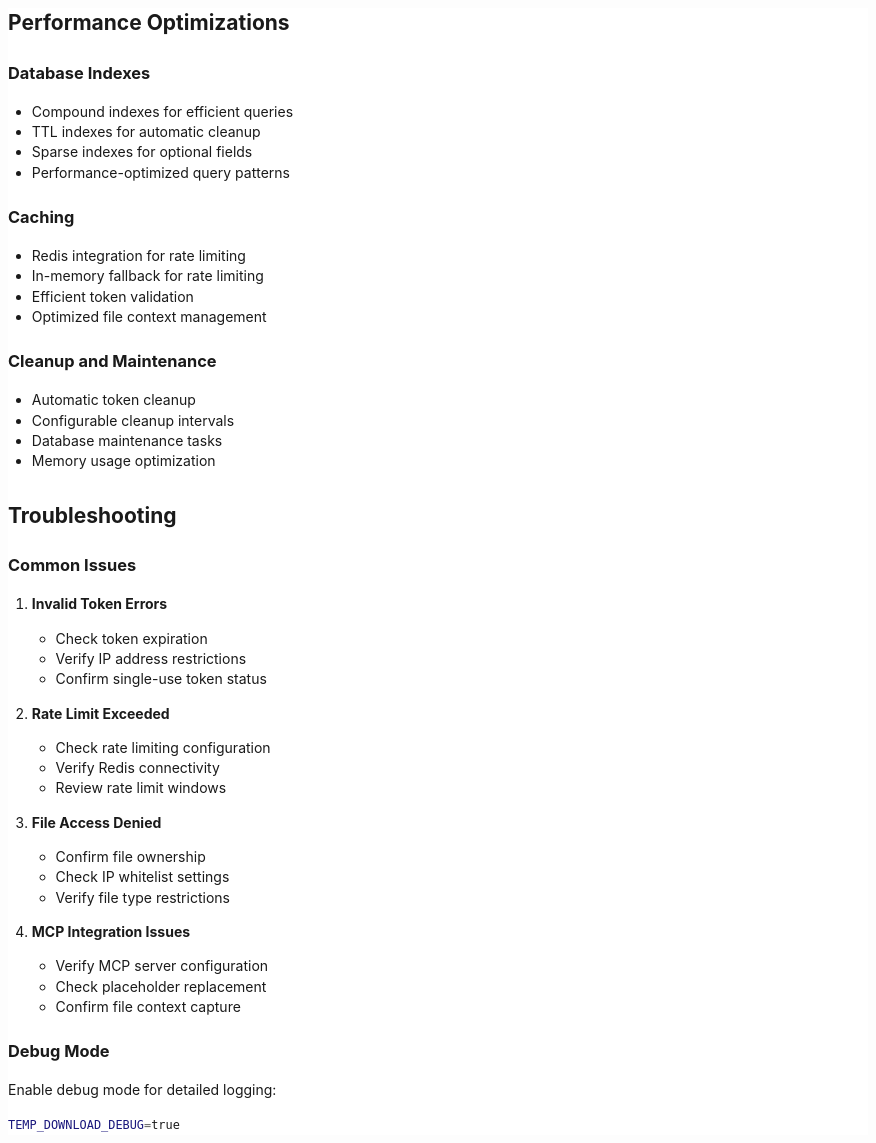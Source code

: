 ## Performance Optimizations

### Database Indexes
- Compound indexes for efficient queries
- TTL indexes for automatic cleanup
- Sparse indexes for optional fields
- Performance-optimized query patterns

### Caching
- Redis integration for rate limiting
- In-memory fallback for rate limiting
- Efficient token validation
- Optimized file context management

### Cleanup and Maintenance
- Automatic token cleanup
- Configurable cleanup intervals
- Database maintenance tasks
- Memory usage optimization

## Troubleshooting

### Common Issues

1. **Invalid Token Errors**
   - Check token expiration
   - Verify IP address restrictions
   - Confirm single-use token status

2. **Rate Limit Exceeded**
   - Check rate limiting configuration
   - Verify Redis connectivity
   - Review rate limit windows

3. **File Access Denied**
   - Confirm file ownership
   - Check IP whitelist settings
   - Verify file type restrictions

4. **MCP Integration Issues**
   - Verify MCP server configuration
   - Check placeholder replacement
   - Confirm file context capture

### Debug Mode

Enable debug mode for detailed logging:
```bash
TEMP_DOWNLOAD_DEBUG=true
```
